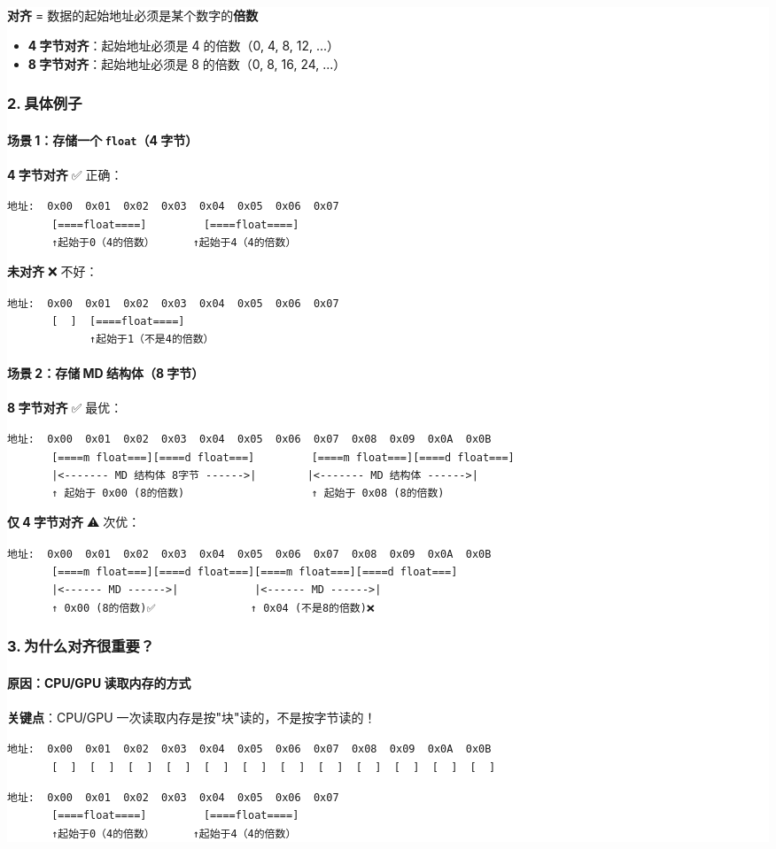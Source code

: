 **对齐** = 数据的起始地址必须是某个数字的**倍数**

- **4 字节对齐**：起始地址必须是 4 的倍数（0, 4, 8, 12, ...）
- **8 字节对齐**：起始地址必须是 8 的倍数（0, 8, 16, 24, ...）

### 2. **具体例子**

#### 场景 1：存储一个 `float`（4 字节）

**4 字节对齐** ✅ 正确：
```
地址:  0x00  0x01  0x02  0x03  0x04  0x05  0x06  0x07
       [====float====]         [====float====]
       ↑起始于0（4的倍数）      ↑起始于4（4的倍数）
```

**未对齐** ❌ 不好：
```
地址:  0x00  0x01  0x02  0x03  0x04  0x05  0x06  0x07
       [  ]  [====float====]
             ↑起始于1（不是4的倍数）
```

#### 场景 2：存储 MD 结构体（8 字节）

**8 字节对齐** ✅ 最优：
```
地址:  0x00  0x01  0x02  0x03  0x04  0x05  0x06  0x07  0x08  0x09  0x0A  0x0B
       [====m float===][====d float===]         [====m float===][====d float===]
       |<------- MD 结构体 8字节 ------>|        |<------- MD 结构体 ------>|
       ↑ 起始于 0x00 (8的倍数)                    ↑ 起始于 0x08 (8的倍数)
```

**仅 4 字节对齐** ⚠️ 次优：
```
地址:  0x00  0x01  0x02  0x03  0x04  0x05  0x06  0x07  0x08  0x09  0x0A  0x0B
       [====m float===][====d float===][====m float===][====d float===]
       |<------ MD ------>|            |<------ MD ------>|
       ↑ 0x00 (8的倍数)✅               ↑ 0x04 (不是8的倍数)❌
```

### 3. **为什么对齐很重要？**

#### 原因：CPU/GPU 读取内存的方式

**关键点**：CPU/GPU 一次读取内存是按"块"读的，不是按字节读的！

```plaintext
地址:  0x00  0x01  0x02  0x03  0x04  0x05  0x06  0x07  0x08  0x09  0x0A  0x0B
       [  ]  [  ]  [  ]  [  ]  [  ]  [  ]  [  ]  [  ]  [  ]  [  ]  [  ]  [  ]
```

```plaintext
地址:  0x00  0x01  0x02  0x03  0x04  0x05  0x06  0x07
       [====float====]         [====float====]
       ↑起始于0（4的倍数）      ↑起始于4（4的倍数）
```
